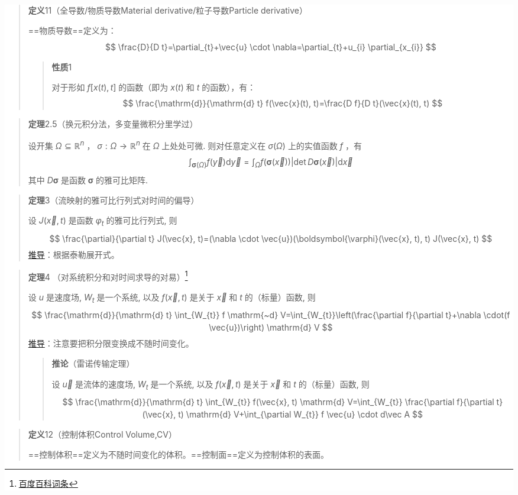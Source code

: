 > <a name="定义11"> </a>**定义**11（全导数/物质导数Material derivative/粒子导数Particle derivative）
>
> ==物质导数==定义为：
> $$
> \frac{D}{D t}=\partial_{t}+\vec{u} \cdot \nabla=\partial_{t}+u_{i} \partial_{x_{i}}
> $$
>
> > **性质**1
> >
> > 对于形如 $f[x(t),t]$ 的函数（即为 $x(t)$ 和 $t$ 的函数），有：
> > $$
> > \frac{\mathrm{d}}{\mathrm{d} t} f(\vec{x}(t), t)=\frac{D f}{D t}(\vec{x}(t), t)
> > $$

> **定理**2.5（换元积分法，多变量微积分里学过）
>
> 设开集 $\Omega \subseteq \mathbb{R}^{n}$ ， $\sigma: \Omega \rightarrow \mathbb{R}^{n}$ 在 $\Omega$ 上处处可微. 则对任意定义在 $\sigma(\Omega)$ 上的实值函数 $f$ ，有
> $$
> \int_{\boldsymbol{\sigma}(\Omega)} f(\vec{y}) \mathrm{d} \vec{y}=\int_{\Omega} f(\boldsymbol{\sigma}(\vec{x}))|\operatorname{det} D \boldsymbol{\sigma}(\vec{x})| \mathrm{d} \vec{x}
> $$
> 其中 $D \boldsymbol{\sigma}$ 是函数 $\boldsymbol{\sigma}$ 的雅可比矩阵.

> **定理**3（流映射的雅可比行列式对时间的偏导）
>
> 设 $J(\vec{x}, t)$ 是函数 $\varphi_{t}$ 的雅可比行列式, 则
> $$
> \frac{\partial}{\partial t} J(\vec{x}, t)=(\nabla \cdot \vec{u})(\boldsymbol{\varphi}(\vec{x}, t), t) J(\vec{x}, t)
> $$
> [推导](#推导定理3)：根据泰勒展开式。

> <a name="定理4"> </a>**定理**4 （对系统积分和对时间求导的对易）[^实际上就是莱布尼兹公式]
>
> 设 $u$ 是速度场, $W_{t}$ 是一个系统, 以及 $f(\vec{x}, t)$ 是关于 $\vec{x}$ 和 $t$ 的（标量）函数, 则
> $$
> \frac{\mathrm{d}}{\mathrm{d} t} \int_{W_{t}} f \mathrm{~d} V=\int_{W_{t}}\left(\frac{\partial f}{\partial t}+\nabla \cdot(f \vec{u})\right) \mathrm{d} V
> $$
> [推导](#推导定理4)：注意要把积分限变换成不随时间变化。
>
> > **推论**（雷诺传输定理）
> >
> > 设 $\vec{u}$ 是流体的速度场, $W_{t}$ 是一个系统, 以及 $f(\vec{x}, t)$ 是关于 $\vec{x}$ 和 $t$ 的（标量）函数, 则
> > $$
> > \frac{\mathrm{d}}{\mathrm{d} t} \int_{W_{t}} f(\vec{x}, t) \mathrm{d} V=\int_{W_{t}} \frac{\partial f}{\partial t}(\vec{x}, t) \mathrm{d} V+\int_{\partial W_{t}} f \vec{u} \cdot d\vec A
> > $$

> **定义**12（控制体积Control Volume,CV）
>
> ==控制体积==定义为不随时间变化的体积。==控制面==定义为控制体积的表面。
>
> 


[^测量]: 对某个状态量分布函数 $f$​​ 的测量操作并不能精确地得到某个点的值，而是得到 $\int f(x)\omega(x)dx$​​，其中 $\omega$​​ 是测量函数 
[^常微分方程的结论]: 一阶常微分方程的解存在理论，具体不记得了。
[^x作为空间坐标不是t的函数]: 最自然的方式。
[^X作为自由度是t的函数]: 当我们运动自由度选取合适的时候，$f$​ 能够是一个常数。
[^注意固定t]: 根据常微分方程的结论，任意两条流线不可能相交，流线本身也不可能自相交。但流线可以是闭合曲线。
[^注；这是测量函数空间的对偶空间]: 根据线性代数的结论，任何线性空间都有其对偶空间。可以通过取内积得到。
[^系统之间对应]: 即 $\forall t_1,t_2,\,W_{t_1}\text{和}W_{t_2}$ 一一对应​
[^定义式其实就是微分方程的解]: 对[定理1](#定理1)的微分方程初值问题的解。
[^实际上就是莱布尼兹公式]: [百度百科词条](https://baike.baidu.com/item/%E8%8E%B1%E5%B8%83%E5%B0%BC%E8%8C%A8%E5%85%AC%E5%BC%8F/17842359#viewPageContent)
[^流体质量守恒定律]: 以下讨论的所有流体系统默认具有质量守恒性